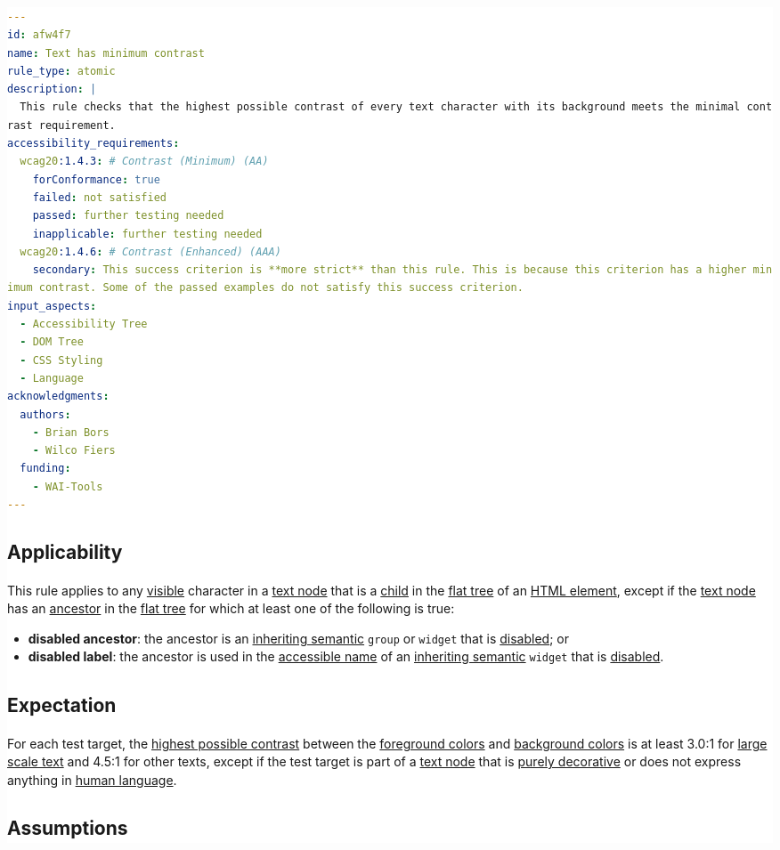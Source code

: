 ```yaml
---
id: afw4f7
name: Text has minimum contrast
rule_type: atomic
description: |
  This rule checks that the highest possible contrast of every text character with its background meets the minimal contrast requirement.
accessibility_requirements:
  wcag20:1.4.3: # Contrast (Minimum) (AA)
    forConformance: true
    failed: not satisfied
    passed: further testing needed
    inapplicable: further testing needed
  wcag20:1.4.6: # Contrast (Enhanced) (AAA)
    secondary: This success criterion is **more strict** than this rule. This is because this criterion has a higher minimum contrast. Some of the passed examples do not satisfy this success criterion.
input_aspects:
  - Accessibility Tree
  - DOM Tree
  - CSS Styling
  - Language
acknowledgments:
  authors:
    - Brian Bors
    - Wilco Fiers
  funding:
    - WAI-Tools
---
```


## Applicability

This rule applies to any [visible][] character in a [text node][] that is a [child][] in the [flat tree][] of an [HTML element][], except if the [text node][] has an [ancestor][] in the [flat tree][] for which at least one of the following is true:

- **disabled ancestor**: the ancestor is an [inheriting semantic][] `group` or `widget` that is [disabled][]; or
- **disabled label**: the ancestor is used in the [accessible name][] of an [inheriting semantic][] `widget` that is [disabled][].

## Expectation

For each test target, the [highest possible contrast][] between the [foreground colors][] and [background colors][] is at least 3.0:1 for [large scale text][] and 4.5:1 for other texts, except if the test target is part of a [text node][] that is [purely decorative][] or does not express anything in [human language][].

## Assumptions


[accessible name]: #accessible-name 'Definition of Accessible Name'
[ancestor]: https://dom.spec.whatwg.org/#concept-shadow-including-ancestor 'DOM, ancestor, 2020/07/23'
[assistive technology]: https://www.w3.org/TR/WCAG22/#dfn-assistive-technologies 'WCAG definition of Assistive Technologies'
[background colors]: #background-colors-of-text 'Definition of Background color of text'
[child]: https://dom.spec.whatwg.org/#concept-tree-child 'DOM, child, 2020/07/23'
[disabled]: #disabled-element 'Definition of Disabled'
[flat tree]: https://drafts.csswg.org/css-scoping/#flat-tree 'CSS draft, flat tree, 2020/07/23'
[foreground colors]: #foreground-colors-of-text 'Definition of Foreground color of text'
[highest possible contrast]: #highest-possible-contrast 'Definition of Highest possible contrast'
[human language]: https://www.w3.org/TR/WCAG22/#dfn-human-language-s 'WCAG 2.2, Human language'
[large scale text]: #large-scale-text 'Definition of Large scale text'
[origins]: https://www.w3.org/TR/css3-cascade/#cascading-origins 'CSS 3, origin'
[presentational roles conflict resolution]: https://www.w3.org/TR/wai-aria-1.1/#conflict_resolution_presentation_none 'WAI-ARIA, Presentational Roles Conflict Resolution'
[purely decorative]: https://www.w3.org/TR/WCAG22/#dfn-pure-decoration 'WCAG 2.2, Purely decorative'
[text node]: https://dom.spec.whatwg.org/#text 'DOM, text node, 2020/07/23'
[sc143]: https://www.w3.org/TR/WCAG22/#contrast-minimum 'WCAG 2.2, Success criterion 1.4.3 Contrast (Minimum)'
[semantic role]: #semantic-role 'Definition of Semantic Role'
[inheriting semantic]: #inheriting-semantic 'Definition of Inheriting Semantic Role'
[user origin]: https://www.w3.org/TR/css3-cascade/#cascade-origin-user 'CSS 3, user origin'
[visible]: #visible 'Definition of Visible'
[html element]: #namespaced-element